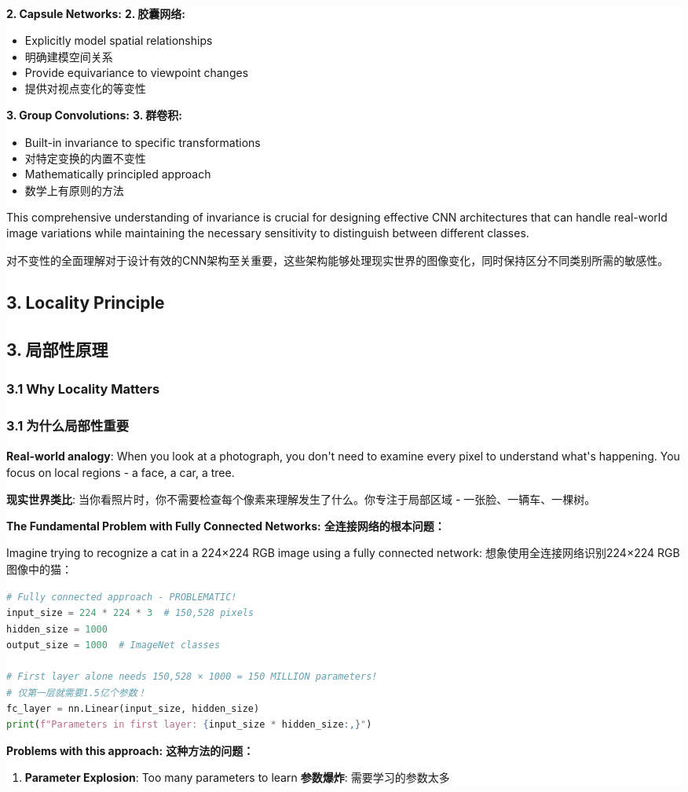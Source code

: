 **2. Capsule Networks:**
**2. 胶囊网络:**
- Explicitly model spatial relationships
- 明确建模空间关系
- Provide equivariance to viewpoint changes
- 提供对视点变化的等变性

**3. Group Convolutions:**
**3. 群卷积:**
- Built-in invariance to specific transformations
- 对特定变换的内置不变性
- Mathematically principled approach
- 数学上有原则的方法

This comprehensive understanding of invariance is crucial for designing effective CNN architectures that can handle real-world image variations while maintaining the necessary sensitivity to distinguish between different classes.

对不变性的全面理解对于设计有效的CNN架构至关重要，这些架构能够处理现实世界的图像变化，同时保持区分不同类别所需的敏感性。

## 3. Locality Principle
## 3. 局部性原理

### 3.1 Why Locality Matters
### 3.1 为什么局部性重要

**Real-world analogy**: When you look at a photograph, you don't need to examine every pixel to understand what's happening. You focus on local regions - a face, a car, a tree.

**现实世界类比**: 当你看照片时，你不需要检查每个像素来理解发生了什么。你专注于局部区域 - 一张脸、一辆车、一棵树。

**The Fundamental Problem with Fully Connected Networks:**
**全连接网络的根本问题：**

Imagine trying to recognize a cat in a 224×224 RGB image using a fully connected network:
想象使用全连接网络识别224×224 RGB图像中的猫：

```python
# Fully connected approach - PROBLEMATIC!
input_size = 224 * 224 * 3  # 150,528 pixels
hidden_size = 1000
output_size = 1000  # ImageNet classes

# First layer alone needs 150,528 × 1000 = 150 MILLION parameters!
# 仅第一层就需要1.5亿个参数！
fc_layer = nn.Linear(input_size, hidden_size)
print(f"Parameters in first layer: {input_size * hidden_size:,}")
```

**Problems with this approach:**
**这种方法的问题：**

1. **Parameter Explosion**: Too many parameters to learn
   **参数爆炸**: 需要学习的参数太多
